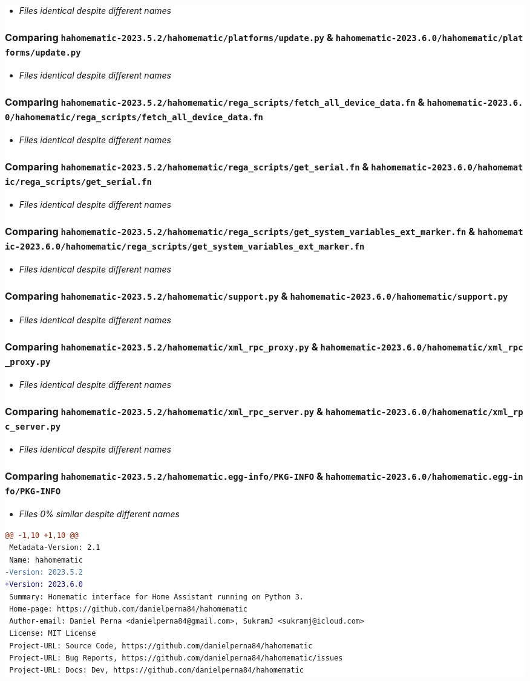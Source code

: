  * *Files identical despite different names*

### Comparing `hahomematic-2023.5.2/hahomematic/platforms/update.py` & `hahomematic-2023.6.0/hahomematic/platforms/update.py`

 * *Files identical despite different names*

### Comparing `hahomematic-2023.5.2/hahomematic/rega_scripts/fetch_all_device_data.fn` & `hahomematic-2023.6.0/hahomematic/rega_scripts/fetch_all_device_data.fn`

 * *Files identical despite different names*

### Comparing `hahomematic-2023.5.2/hahomematic/rega_scripts/get_serial.fn` & `hahomematic-2023.6.0/hahomematic/rega_scripts/get_serial.fn`

 * *Files identical despite different names*

### Comparing `hahomematic-2023.5.2/hahomematic/rega_scripts/get_system_variables_ext_marker.fn` & `hahomematic-2023.6.0/hahomematic/rega_scripts/get_system_variables_ext_marker.fn`

 * *Files identical despite different names*

### Comparing `hahomematic-2023.5.2/hahomematic/support.py` & `hahomematic-2023.6.0/hahomematic/support.py`

 * *Files identical despite different names*

### Comparing `hahomematic-2023.5.2/hahomematic/xml_rpc_proxy.py` & `hahomematic-2023.6.0/hahomematic/xml_rpc_proxy.py`

 * *Files identical despite different names*

### Comparing `hahomematic-2023.5.2/hahomematic/xml_rpc_server.py` & `hahomematic-2023.6.0/hahomematic/xml_rpc_server.py`

 * *Files identical despite different names*

### Comparing `hahomematic-2023.5.2/hahomematic.egg-info/PKG-INFO` & `hahomematic-2023.6.0/hahomematic.egg-info/PKG-INFO`

 * *Files 0% similar despite different names*

```diff
@@ -1,10 +1,10 @@
 Metadata-Version: 2.1
 Name: hahomematic
-Version: 2023.5.2
+Version: 2023.6.0
 Summary: Homematic interface for Home Assistant running on Python 3.
 Home-page: https://github.com/danielperna84/hahomematic
 Author-email: Daniel Perna <danielperna84@gmail.com>, SukramJ <sukramj@icloud.com>
 License: MIT License
 Project-URL: Source Code, https://github.com/danielperna84/hahomematic
 Project-URL: Bug Reports, https://github.com/danielperna84/hahomematic/issues
 Project-URL: Docs: Dev, https://github.com/danielperna84/hahomematic
```
